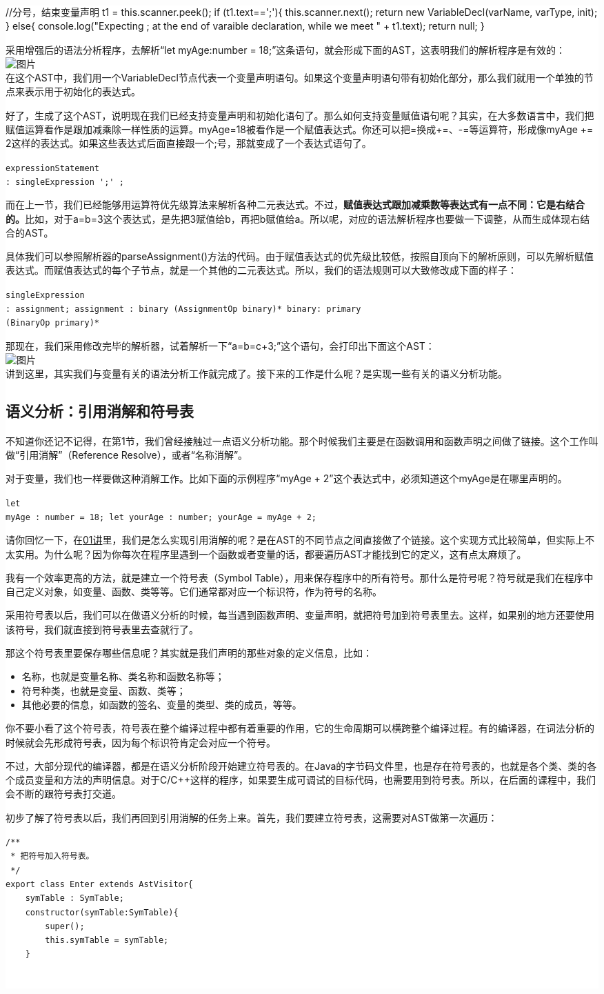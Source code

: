 //分号，结束变量声明
t1 = this.scanner.peek();
if (t1.text==';'){
    this.scanner.next();
    return new VariableDecl(varName, varType, init);
}
else{
    console.log("Expecting ; at the end of varaible declaration, while we meet " + t1.text);
    return null;
}
</code></pre><p>采用增强后的语法分析程序，去解析“let myAge:number = 18;”这条语句，就会形成下面的AST，这表明我们的解析程序是有效的：<br>
<img src="https://static001.geekbang.org/resource/image/0e/66/0e59b79b0530b920e620c42641983266.jpg?wh=1385x837" alt="图片" title="图1：变量声明语句对应的AST"><br>
在这个AST中，我们用一个VariableDecl节点代表一个变量声明语句。如果这个变量声明语句带有初始化部分，那么我们就用一个单独的节点来表示用于初始化的表达式。</p><p>好了，生成了这个AST，说明现在我们已经支持变量声明和初始化语句了。那么如何支持变量赋值语句呢？其实，在大多数语言中，我们把赋值运算看作是跟加减乘除一样性质的运算。myAge=18被看作是一个赋值表达式。你还可以把=换成+=、-=等运算符，形成像myAge += 2这样的表达式。如果这些表达式后面直接跟一个;号，那就变成了一个表达式语句了。</p><pre><code class="language-plain">expressionStatement : singleExpression ';' ;
</code></pre><p>而在上一节，我们已经能够用运算符优先级算法来解析各种二元表达式。不过，<strong>赋值表达式跟加减乘数等表达式有一点不同：它是右结合的。</strong>比如，对于a=b=3这个表达式，是先把3赋值给b，再把b赋值给a。所以呢，对应的语法解析程序也要做一下调整，从而生成体现右结合的AST。</p><p>具体我们可以参照解析器的parseAssignment()方法的代码。由于赋值表达式的优先级比较低，按照自顶向下的解析原则，可以先解析赋值表达式。而赋值表达式的每个子节点，就是一个其他的二元表达式。所以，我们的语法规则可以大致修改成下面的样子：</p><pre><code class="language-plain">singleExpression : assignment;
assignment : binary (AssignmentOp binary)*
binary: primary (BinaryOp primary)*
</code></pre><p>那现在，我们采用修改完毕的解析器，试着解析一下“a=b=c+3;”这个语句，会打印出下面这个AST：<br>
<img src="https://static001.geekbang.org/resource/image/c0/ea/c0297eff0645e211b54a70ac363c81ea.png?wh=700x294" alt="图片" title="图2：解析赋值语句a=b=3;形成的AST"><br>
讲到这里，其实我们与变量有关的语法分析工作就完成了。接下来的工作是什么呢？是实现一些有关的语义分析功能。</p><h2>语义分析：引用消解和符号表</h2><p>不知道你还记不记得，在第1节，我们曾经接触过一点语义分析功能。那个时候我们主要是在函数调用和函数声明之间做了链接。这个工作叫做“引用消解”（Reference Resolve），或者“名称消解”。</p><p>对于变量，我们也一样要做这种消解工作。比如下面的示例程序“myAge + 2”这个表达式中，必须知道这个myAge是在哪里声明的。</p><pre><code class="language-plain">let myAge : number = 18;
let yourAge : number;
yourAge = myAge + 2;
</code></pre><p>请你回忆一下，在<a href="https://time.geekbang.org/column/article/406179">01讲</a>里，我们是怎么实现引用消解的呢？是在AST的不同节点之间直接做了个链接。这个实现方式比较简单，但实际上不太实用。为什么呢？因为你每次在程序里遇到一个函数或者变量的话，都要遍历AST才能找到它的定义，这有点太麻烦了。</p><p>我有一个效率更高的方法，就是建立一个符号表（Symbol Table），用来保存程序中的所有符号。那什么是符号呢？符号就是我们在程序中自己定义对象，如变量、函数、类等等。它们通常都对应一个标识符，作为符号的名称。</p><p>采用符号表以后，我们可以在做语义分析的时候，每当遇到函数声明、变量声明，就把符号加到符号表里去。这样，如果别的地方还要使用该符号，我们就直接到符号表里去查就行了。</p><p>那这个符号表里要保存哪些信息呢？其实就是我们声明的那些对象的定义信息，比如：</p><ul>
<li>名称，也就是变量名称、类名称和函数名称等；</li>
<li>符号种类，也就是变量、函数、类等；</li>
<li>其他必要的信息，如函数的签名、变量的类型、类的成员，等等。</li>
</ul><p>你不要小看了这个符号表，符号表在整个编译过程中都有着重要的作用，它的生命周期可以横跨整个编译过程。有的编译器，在词法分析的时候就会先形成符号表，因为每个标识符肯定会对应一个符号。</p><p>不过，大部分现代的编译器，都是在语义分析阶段开始建立符号表的。在Java的字节码文件里，也是存在符号表的，也就是各个类、类的各个成员变量和方法的声明信息。对于C/C++这样的程序，如果要生成可调试的目标代码，也需要用到符号表。所以，在后面的课程中，我们会不断的跟符号表打交道。</p><p>初步了解了符号表以后，我们再回到引用消解的任务上来。首先，我们要建立符号表，这需要对AST做第一次遍历：</p><pre><code class="language-plain">/**
 * 把符号加入符号表。
 */
export class Enter extends AstVisitor{
    symTable : SymTable;
    constructor(symTable:SymTable){
        super();
        this.symTable = symTable;
    }
